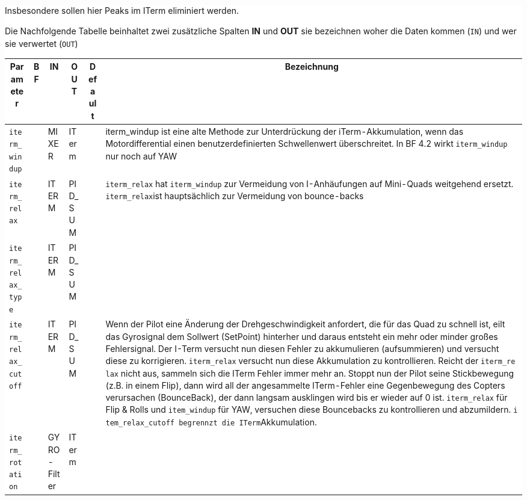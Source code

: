 Insbesondere sollen hier Peaks im ITerm eliminiert werden.

Die Nachfolgende Tabelle beinhaltet zwei zusätzliche Spalten **IN** und **OUT** sie bezeichnen woher die Daten kommen (`IN`) und wer sie verwertet (`OUT`)

| Parameter  | BF |   IN | OUT | Default | Bezeichnung  |
|---|---|---| ---| ---|---|
| `iterm_windup` | | MIXER | ITerm | |iterm_windup ist eine alte Methode zur Unterdrückung der iTerm-Akkumulation, wenn das Motordifferential einen benutzerdefinierten Schwellenwert überschreitet. In BF 4.2 wirkt `iterm_windup` nur noch auf YAW |
| `iterm_relax` | | ITERM|PID_SUM||`iterm_relax` hat `iterm_windup` zur Vermeidung  von I-Anhäufungen auf Mini-Quads weitgehend ersetzt. `iterm_relax`ist hauptsächlich zur Vermeidung von bounce-backs |
| `iterm_relax_type` | | ITERM|PID_SUM|||
| `iterm_relax_cutoff` | | ITERM|PID_SUM||Wenn der Pilot eine Änderung der Drehgeschwindigkeit anfordert, die für das Quad zu schnell ist, eilt das Gyrosignal dem Sollwert (SetPoint) hinterher und daraus entsteht ein mehr oder minder großes Fehlersignal. Der I-Term versucht nun diesen Fehler zu akkumulieren (aufsummieren) und versucht diese zu korrigieren. `iterm_relax` versucht nun diese Akkumulation zu kontrollieren. Reicht der `iterm_relax` nicht aus, sammeln sich die ITerm Fehler immer mehr an. Stoppt nun der Pilot seine Stickbewegung (z.B. in einem Flip), dann wird all der angesammelte ITerm-Fehler eine Gegenbewegung des Copters verursachen (BounceBack), der dann langsam ausklingen wird bis er wieder auf 0 ist. `iterm_relax` für Flip & Rolls und `item_windup` für YAW, versuchen diese Bouncebacks zu kontrollieren und abzumildern. `item_relax_cutoff begrennzt die ITerm`Akkumulation. |
| `iterm_rotation` | | GYRO-Filter|ITerm|||



